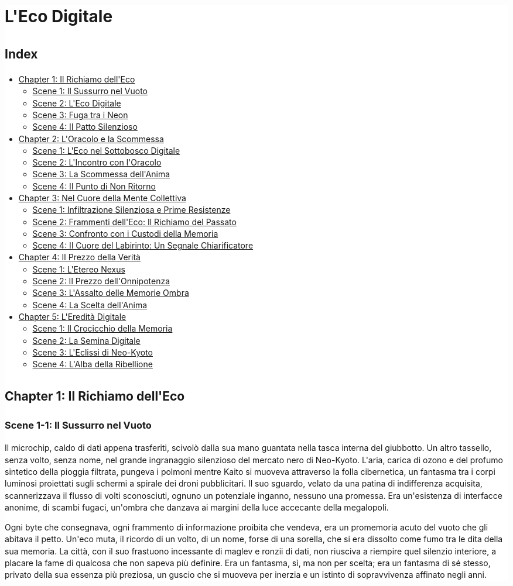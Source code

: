 # L'Eco Digitale

## Index

* [Chapter 1: Il Richiamo dell'Eco](#chapter-1-il-richiamo-delleco)
  * [Scene 1: Il Sussurro nel Vuoto](#scene-1-1-il-sussurro-nel-vuoto)
  * [Scene 2: L'Eco Digitale](#scene-1-2-leco-digitale)
  * [Scene 3: Fuga tra i Neon](#scene-1-3-fuga-tra-i-neon)
  * [Scene 4: Il Patto Silenzioso](#scene-1-4-il-patto-silenzioso)
* [Chapter 2: L'Oracolo e la Scommessa](#chapter-2-loracolo-e-la-scommessa)
  * [Scene 1: L'Eco nel Sottobosco Digitale](#scene-2-1-leco-nel-sottobosco-digitale)
  * [Scene 2: L'Incontro con l'Oracolo](#scene-2-2-lincontro-con-loracolo)
  * [Scene 3: La Scommessa dell'Anima](#scene-2-3-la-scommessa-dellanima)
  * [Scene 4: Il Punto di Non Ritorno](#scene-2-4-il-punto-di-non-ritorno)
* [Chapter 3: Nel Cuore della Mente Collettiva](#chapter-3-nel-cuore-della-mente-collettiva)
  * [Scene 1: Infiltrazione Silenziosa e Prime Resistenze](#scene-3-1-infiltrazione-silenziosa-e-prime-resistenze)
  * [Scene 2: Frammenti dell'Eco: Il Richiamo del Passato](#scene-3-2-frammenti-delleco-il-richiamo-del-passato)
  * [Scene 3: Confronto con i Custodi della Memoria](#scene-3-3-confronto-con-i-custodi-della-memoria)
  * [Scene 4: Il Cuore del Labirinto: Un Segnale Chiarificatore](#scene-3-4-il-cuore-del-labirinto-un-segnale-chiarificatore)
* [Chapter 4: Il Prezzo della Verità](#chapter-4-il-prezzo-della-verit)
  * [Scene 1: L'Etereo Nexus](#scene-4-1-letereo-nexus)
  * [Scene 2: Il Prezzo dell'Onnipotenza](#scene-4-2-il-prezzo-dellonnipotenza)
  * [Scene 3: L'Assalto delle Memorie Ombra](#scene-4-3-lassalto-delle-memorie-ombra)
  * [Scene 4: La Scelta dell'Anima](#scene-4-4-la-scelta-dellanima)
* [Chapter 5: L'Eredità Digitale](#chapter-5-leredit-digitale)
  * [Scene 1: Il Crocicchio della Memoria](#scene-5-1-il-crocicchio-della-memoria)
  * [Scene 2: La Semina Digitale](#scene-5-2-la-semina-digitale)
  * [Scene 3: L'Eclissi di Neo-Kyoto](#scene-5-3-leclissi-di-neo-kyoto)
  * [Scene 4: L'Alba della Ribellione](#scene-5-4-lalba-della-ribellione)

## Chapter 1: Il Richiamo dell'Eco

### Scene 1-1: Il Sussurro nel Vuoto

Il microchip, caldo di dati appena trasferiti, scivolò dalla sua mano guantata nella tasca interna del giubbotto. Un altro tassello, senza volto, senza nome, nel grande ingranaggio silenzioso del mercato nero di Neo-Kyoto. L'aria, carica di ozono e del profumo sintetico della pioggia filtrata, pungeva i polmoni mentre Kaito si muoveva attraverso la folla cibernetica, un fantasma tra i corpi luminosi proiettati sugli schermi a spirale dei droni pubblicitari. Il suo sguardo, velato da una patina di indifferenza acquisita, scannerizzava il flusso di volti sconosciuti, ognuno un potenziale inganno, nessuno una promessa. Era un'esistenza di interfacce anonime, di scambi fugaci, un'ombra che danzava ai margini della luce accecante della megalopoli.

Ogni byte che consegnava, ogni frammento di informazione proibita che vendeva, era un promemoria acuto del vuoto che gli abitava il petto. Un'eco muta, il ricordo di un volto, di un nome, forse di una sorella, che si era dissolto come fumo tra le dita della sua memoria. La città, con il suo frastuono incessante di maglev e ronzii di dati, non riusciva a riempire quel silenzio interiore, a placare la fame di qualcosa che non sapeva più definire. Era un fantasma, sì, ma non per scelta; era un fantasma di sé stesso, privato della sua essenza più preziosa, un guscio che si muoveva per inerzia e un istinto di sopravvivenza affinato negli anni.
